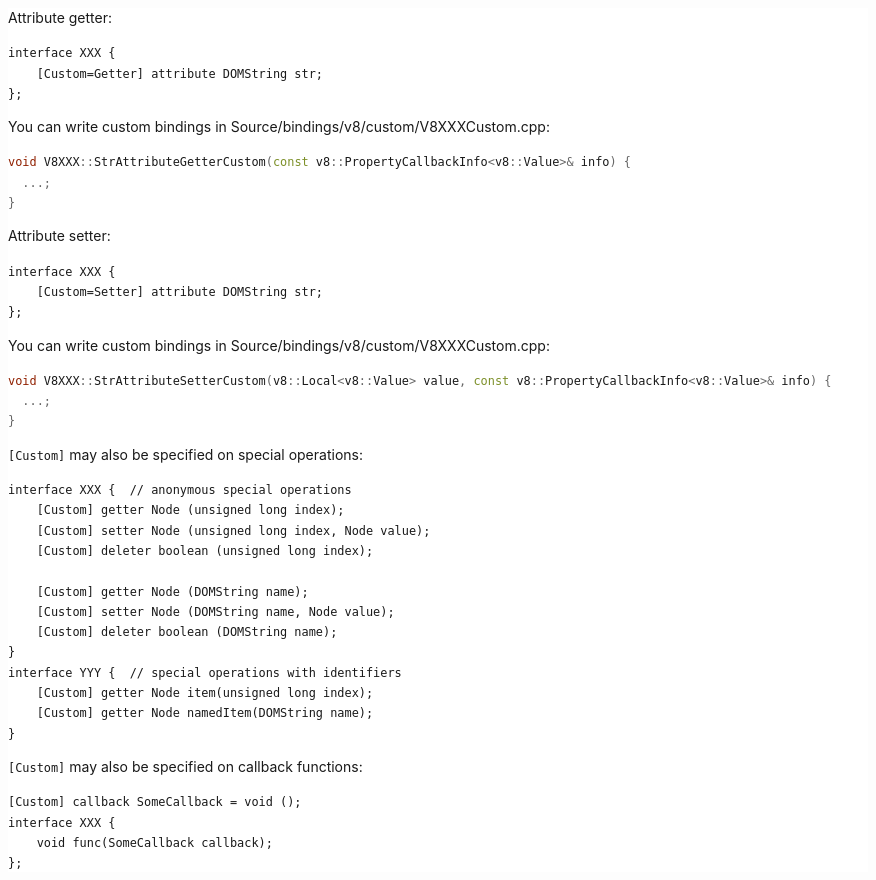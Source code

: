 Attribute getter:

```webidl
interface XXX {
    [Custom=Getter] attribute DOMString str;
};
```

You can write custom bindings in Source/bindings/v8/custom/V8XXXCustom.cpp:

```c++
void V8XXX::StrAttributeGetterCustom(const v8::PropertyCallbackInfo<v8::Value>& info) {
  ...;
}
```

Attribute setter:

```webidl
interface XXX {
    [Custom=Setter] attribute DOMString str;
};
```

You can write custom bindings in Source/bindings/v8/custom/V8XXXCustom.cpp:

```c++
void V8XXX::StrAttributeSetterCustom(v8::Local<v8::Value> value, const v8::PropertyCallbackInfo<v8::Value>& info) {
  ...;
}
```

`[Custom]` may also be specified on special operations:

```webidl
interface XXX {  // anonymous special operations
    [Custom] getter Node (unsigned long index);
    [Custom] setter Node (unsigned long index, Node value);
    [Custom] deleter boolean (unsigned long index);

    [Custom] getter Node (DOMString name);
    [Custom] setter Node (DOMString name, Node value);
    [Custom] deleter boolean (DOMString name);
}
interface YYY {  // special operations with identifiers
    [Custom] getter Node item(unsigned long index);
    [Custom] getter Node namedItem(DOMString name);
}
```

`[Custom]` may also be specified on callback functions:

```webidl
[Custom] callback SomeCallback = void ();
interface XXX {
    void func(SomeCallback callback);
};
```


[CrossOriginProperties]: https://html.spec.whatwg.org/multipage/browsers.html#crossoriginproperties-(-o-)